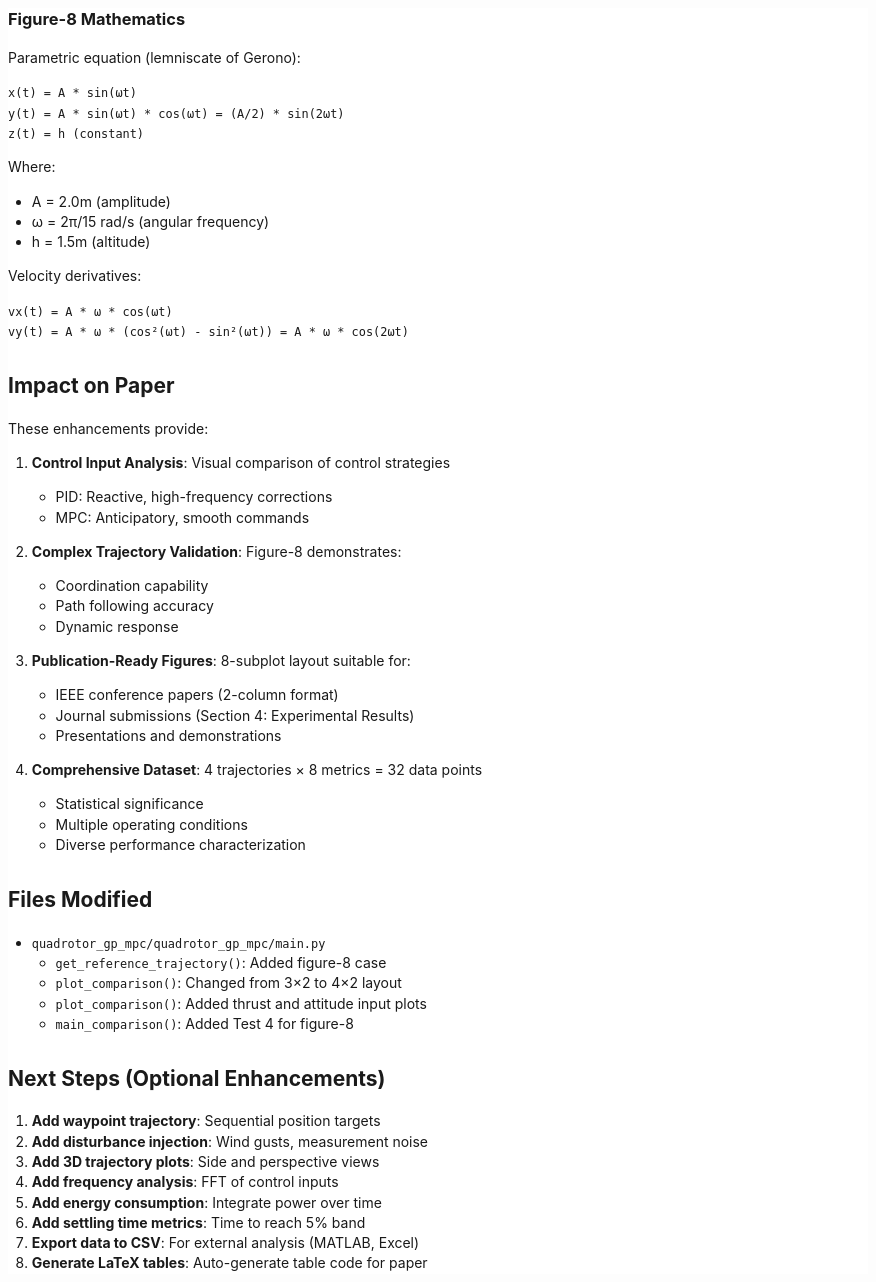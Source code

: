 ### Figure-8 Mathematics
Parametric equation (lemniscate of Gerono):
```
x(t) = A * sin(ωt)
y(t) = A * sin(ωt) * cos(ωt) = (A/2) * sin(2ωt)
z(t) = h (constant)
```

Where:
- A = 2.0m (amplitude)
- ω = 2π/15 rad/s (angular frequency)
- h = 1.5m (altitude)

Velocity derivatives:
```
vx(t) = A * ω * cos(ωt)
vy(t) = A * ω * (cos²(ωt) - sin²(ωt)) = A * ω * cos(2ωt)
```

## Impact on Paper

These enhancements provide:

1. **Control Input Analysis**: Visual comparison of control strategies
   - PID: Reactive, high-frequency corrections
   - MPC: Anticipatory, smooth commands

2. **Complex Trajectory Validation**: Figure-8 demonstrates:
   - Coordination capability
   - Path following accuracy
   - Dynamic response

3. **Publication-Ready Figures**: 8-subplot layout suitable for:
   - IEEE conference papers (2-column format)
   - Journal submissions (Section 4: Experimental Results)
   - Presentations and demonstrations

4. **Comprehensive Dataset**: 4 trajectories × 8 metrics = 32 data points
   - Statistical significance
   - Multiple operating conditions
   - Diverse performance characterization

## Files Modified

- `quadrotor_gp_mpc/quadrotor_gp_mpc/main.py`
  - `get_reference_trajectory()`: Added figure-8 case
  - `plot_comparison()`: Changed from 3×2 to 4×2 layout
  - `plot_comparison()`: Added thrust and attitude input plots
  - `main_comparison()`: Added Test 4 for figure-8

## Next Steps (Optional Enhancements)

1. **Add waypoint trajectory**: Sequential position targets
2. **Add disturbance injection**: Wind gusts, measurement noise
3. **Add 3D trajectory plots**: Side and perspective views
4. **Add frequency analysis**: FFT of control inputs
5. **Add energy consumption**: Integrate power over time
6. **Add settling time metrics**: Time to reach 5% band
7. **Export data to CSV**: For external analysis (MATLAB, Excel)
8. **Generate LaTeX tables**: Auto-generate table code for paper
